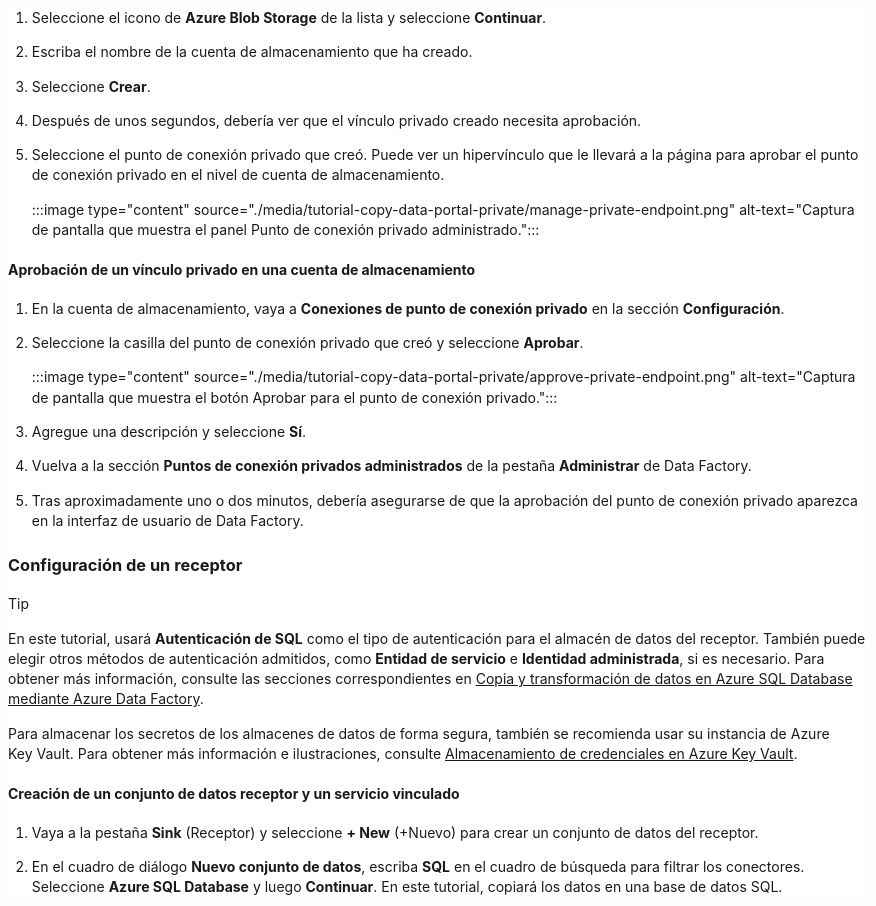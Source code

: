 1. Seleccione el icono de **Azure Blob Storage** de la lista y seleccione **Continuar**.

1. Escriba el nombre de la cuenta de almacenamiento que ha creado.

1. Seleccione **Crear**.

1. Después de unos segundos, debería ver que el vínculo privado creado necesita aprobación.

1. Seleccione el punto de conexión privado que creó. Puede ver un hipervínculo que le llevará a la página para aprobar el punto de conexión privado en el nivel de cuenta de almacenamiento.

    :::image type="content" source="./media/tutorial-copy-data-portal-private/manage-private-endpoint.png" alt-text="Captura de pantalla que muestra el panel Punto de conexión privado administrado."::: 

#### <a name="approval-of-a-private-link-in-a-storage-account"></a>Aprobación de un vínculo privado en una cuenta de almacenamiento
1. En la cuenta de almacenamiento, vaya a **Conexiones de punto de conexión privado** en la sección **Configuración**.

1. Seleccione la casilla del punto de conexión privado que creó y seleccione **Aprobar**.

    :::image type="content" source="./media/tutorial-copy-data-portal-private/approve-private-endpoint.png" alt-text="Captura de pantalla que muestra el botón Aprobar para el punto de conexión privado.":::

1. Agregue una descripción y seleccione **Sí**.
1. Vuelva a la sección **Puntos de conexión privados administrados** de la pestaña **Administrar** de Data Factory.
1. Tras aproximadamente uno o dos minutos, debería asegurarse de que la aprobación del punto de conexión privado aparezca en la interfaz de usuario de Data Factory.


### <a name="configure-a-sink"></a>Configuración de un receptor
>[!TIP]
>En este tutorial, usará **Autenticación de SQL** como el tipo de autenticación para el almacén de datos del receptor. También puede elegir otros métodos de autenticación admitidos, como **Entidad de servicio** e **Identidad administrada**, si es necesario. Para obtener más información, consulte las secciones correspondientes en [Copia y transformación de datos en Azure SQL Database mediante Azure Data Factory](./connector-azure-sql-database.md#linked-service-properties).
>
>Para almacenar los secretos de los almacenes de datos de forma segura, también se recomienda usar su instancia de Azure Key Vault. Para obtener más información e ilustraciones, consulte [Almacenamiento de credenciales en Azure Key Vault](./store-credentials-in-key-vault.md).

#### <a name="create-a-sink-dataset-and-linked-service"></a>Creación de un conjunto de datos receptor y un servicio vinculado
1. Vaya a la pestaña **Sink** (Receptor) y seleccione **+ New** (+Nuevo) para crear un conjunto de datos del receptor.

1. En el cuadro de diálogo **Nuevo conjunto de datos**, escriba **SQL** en el cuadro de búsqueda para filtrar los conectores. Seleccione **Azure SQL Database** y luego **Continuar**. En este tutorial, copiará los datos en una base de datos SQL.
